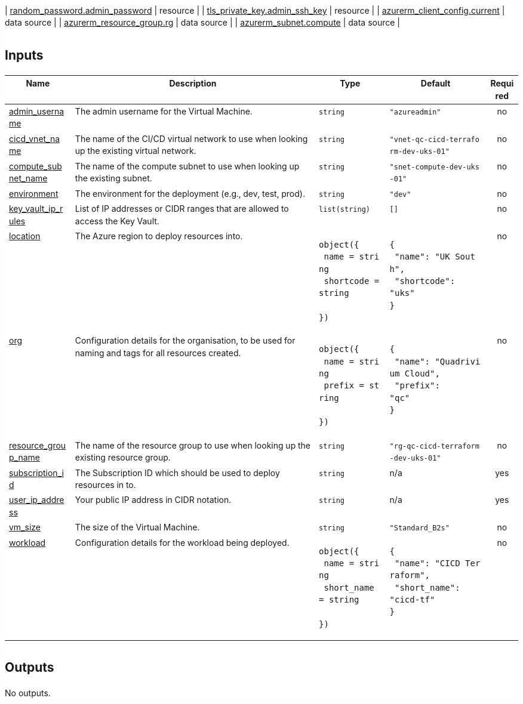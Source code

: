 | [random_password.admin_password](https://registry.terraform.io/providers/hashicorp/random/latest/docs/resources/password) | resource |
| [tls_private_key.admin_ssh_key](https://registry.terraform.io/providers/hashicorp/tls/latest/docs/resources/private_key) | resource |
| [azurerm_client_config.current](https://registry.terraform.io/providers/hashicorp/azurerm/latest/docs/data-sources/client_config) | data source |
| [azurerm_resource_group.rg](https://registry.terraform.io/providers/hashicorp/azurerm/latest/docs/data-sources/resource_group) | data source |
| [azurerm_subnet.compute](https://registry.terraform.io/providers/hashicorp/azurerm/latest/docs/data-sources/subnet) | data source |

## Inputs

| Name | Description | Type | Default | Required |
|------|-------------|------|---------|:--------:|
| <a name="input_admin_username"></a> [admin\_username](#input\_admin\_username) | The admin username for the Virtual Machine. | `string` | `"azureadmin"` | no |
| <a name="input_cicd_vnet_name"></a> [cicd\_vnet\_name](#input\_cicd\_vnet\_name) | The name of the CI/CD virtual network to use when looking up the existing virtual network. | `string` | `"vnet-qc-cicd-terraform-dev-uks-01"` | no |
| <a name="input_compute_subnet_name"></a> [compute\_subnet\_name](#input\_compute\_subnet\_name) | The name of the compute subnet to use when looking up the existing subnet. | `string` | `"snet-compute-dev-uks-01"` | no |
| <a name="input_environment"></a> [environment](#input\_environment) | The environment for the deployment (e.g., dev, test, prod). | `string` | `"dev"` | no |
| <a name="input_key_vault_ip_rules"></a> [key\_vault\_ip\_rules](#input\_key\_vault\_ip\_rules) | List of IP addresses or CIDR ranges that are allowed to access the Key Vault. | `list(string)` | `[]` | no |
| <a name="input_location"></a> [location](#input\_location) | The Azure region to deploy resources into. | <pre>object({<br/>    name      = string<br/>    shortcode = string<br/>  })</pre> | <pre>{<br/>  "name": "UK South",<br/>  "shortcode": "uks"<br/>}</pre> | no |
| <a name="input_org"></a> [org](#input\_org) | Configuration details for the organisation, to be used for naming and tags for all resources created. | <pre>object({<br/>    name   = string<br/>    prefix = string<br/>  })</pre> | <pre>{<br/>  "name": "Quadrivium Cloud",<br/>  "prefix": "qc"<br/>}</pre> | no |
| <a name="input_resource_group_name"></a> [resource\_group\_name](#input\_resource\_group\_name) | The name of the resource group to use when looking up the existing resource group. | `string` | `"rg-qc-cicd-terraform-dev-uks-01"` | no |
| <a name="input_subscription_id"></a> [subscription\_id](#input\_subscription\_id) | The Subscription ID which should be used to deploy resources in to. | `string` | n/a | yes |
| <a name="input_user_ip_address"></a> [user\_ip\_address](#input\_user\_ip\_address) | Your public IP address in CIDR notation. | `string` | n/a | yes |
| <a name="input_vm_size"></a> [vm\_size](#input\_vm\_size) | The size of the Virtual Machine. | `string` | `"Standard_B2s"` | no |
| <a name="input_workload"></a> [workload](#input\_workload) | Configuration details for the workload being deployed. | <pre>object({<br/>    name       = string<br/>    short_name = string<br/>  })</pre> | <pre>{<br/>  "name": "CICD Terraform",<br/>  "short_name": "cicd-tf"<br/>}</pre> | no |

## Outputs

No outputs.
